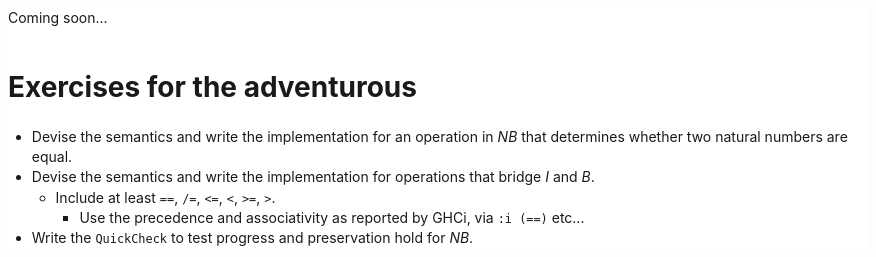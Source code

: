 
Coming soon...

# Exercises for the adventurous
- Devise the semantics and write the implementation for an operation in *NB* that determines whether two natural numbers are equal.
- Devise the semantics and write the implementation for operations that bridge *I* and *B*.
  - Include at least `==`, `/=`, `<=`, `<`, `>=`, `>`.
      - Use the precedence and associativity as reported by GHCi, via `:i (==)` etc...
- Write the `QuickCheck` to test progress and preservation hold for *NB*.
